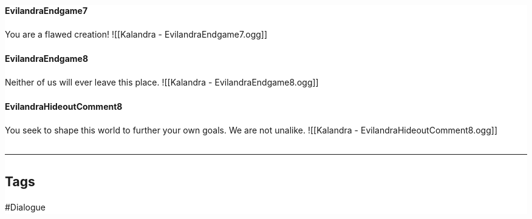 #### EvilandraEndgame7
You are a flawed creation!
![[Kalandra - EvilandraEndgame7.ogg]]

#### EvilandraEndgame8
Neither of us will ever leave this place.
![[Kalandra - EvilandraEndgame8.ogg]]

#### EvilandraHideoutComment8
You seek to shape this world to further your own goals. We are not unalike.
![[Kalandra - EvilandraHideoutComment8.ogg]]

##
---
## Tags
#Dialogue
